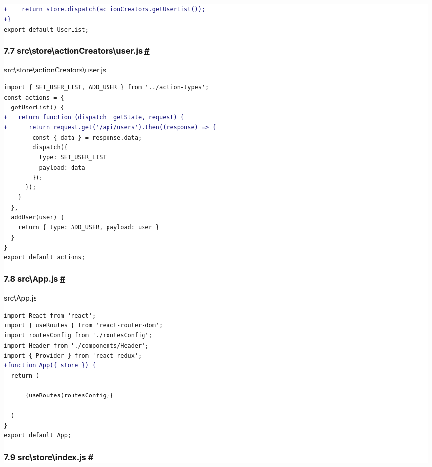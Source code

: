 ```diff
+    return store.dispatch(actionCreators.getUserList());
+}
export default UserList;
```

### 7.7 src\store\actionCreators\user.js [#](#t5177-srcstoreactioncreatorsuserjs)

src\store\actionCreators\user.js

```diff
import { SET_USER_LIST, ADD_USER } from '../action-types';
const actions = {
  getUserList() {
+   return function (dispatch, getState, request) {
+      return request.get('/api/users').then((response) => {
        const { data } = response.data;
        dispatch({
          type: SET_USER_LIST,
          payload: data
        });
      });
    }
  },
  addUser(user) {
    return { type: ADD_USER, payload: user }
  }
}
export default actions;
```

### 7.8 src\App.js [#](#t5278-srcappjs)

src\App.js

```diff
import React from 'react';
import { useRoutes } from 'react-router-dom';
import routesConfig from './routesConfig';
import Header from './components/Header';
import { Provider } from 'react-redux';
+function App({ store }) {
  return (

      {useRoutes(routesConfig)}

  )
}
export default App;
```

### 7.9 src\store\index.js [#](#t5379-srcstoreindexjs)
